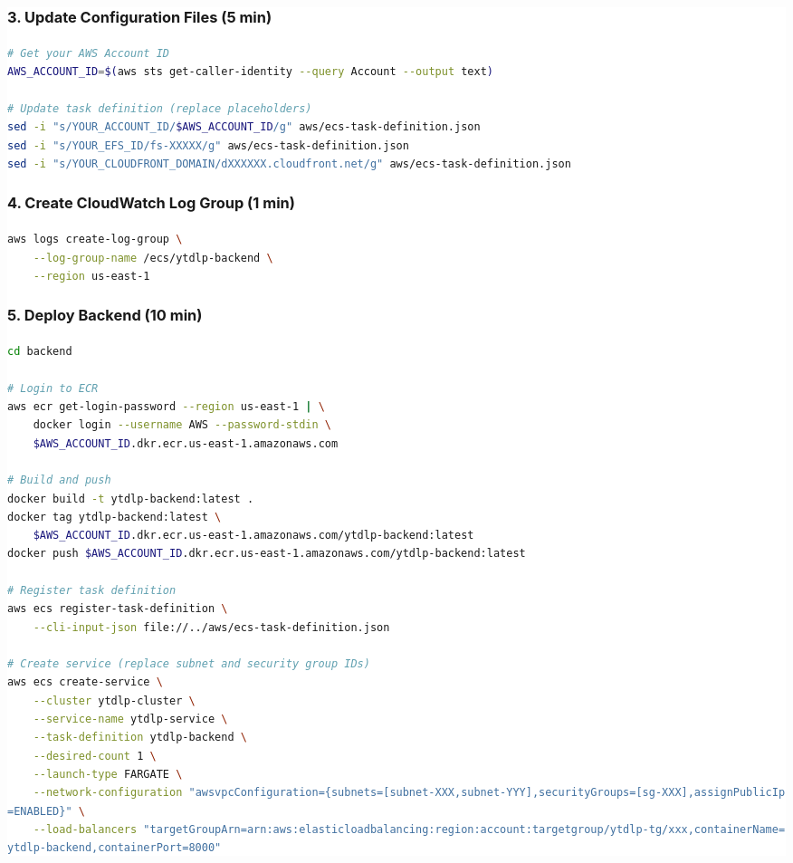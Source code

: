 ### 3. Update Configuration Files (5 min)

```bash
# Get your AWS Account ID
AWS_ACCOUNT_ID=$(aws sts get-caller-identity --query Account --output text)

# Update task definition (replace placeholders)
sed -i "s/YOUR_ACCOUNT_ID/$AWS_ACCOUNT_ID/g" aws/ecs-task-definition.json
sed -i "s/YOUR_EFS_ID/fs-XXXXX/g" aws/ecs-task-definition.json
sed -i "s/YOUR_CLOUDFRONT_DOMAIN/dXXXXXX.cloudfront.net/g" aws/ecs-task-definition.json
```

### 4. Create CloudWatch Log Group (1 min)

```bash
aws logs create-log-group \
    --log-group-name /ecs/ytdlp-backend \
    --region us-east-1
```

### 5. Deploy Backend (10 min)

```bash
cd backend

# Login to ECR
aws ecr get-login-password --region us-east-1 | \
    docker login --username AWS --password-stdin \
    $AWS_ACCOUNT_ID.dkr.ecr.us-east-1.amazonaws.com

# Build and push
docker build -t ytdlp-backend:latest .
docker tag ytdlp-backend:latest \
    $AWS_ACCOUNT_ID.dkr.ecr.us-east-1.amazonaws.com/ytdlp-backend:latest
docker push $AWS_ACCOUNT_ID.dkr.ecr.us-east-1.amazonaws.com/ytdlp-backend:latest

# Register task definition
aws ecs register-task-definition \
    --cli-input-json file://../aws/ecs-task-definition.json

# Create service (replace subnet and security group IDs)
aws ecs create-service \
    --cluster ytdlp-cluster \
    --service-name ytdlp-service \
    --task-definition ytdlp-backend \
    --desired-count 1 \
    --launch-type FARGATE \
    --network-configuration "awsvpcConfiguration={subnets=[subnet-XXX,subnet-YYY],securityGroups=[sg-XXX],assignPublicIp=ENABLED}" \
    --load-balancers "targetGroupArn=arn:aws:elasticloadbalancing:region:account:targetgroup/ytdlp-tg/xxx,containerName=ytdlp-backend,containerPort=8000"
```
